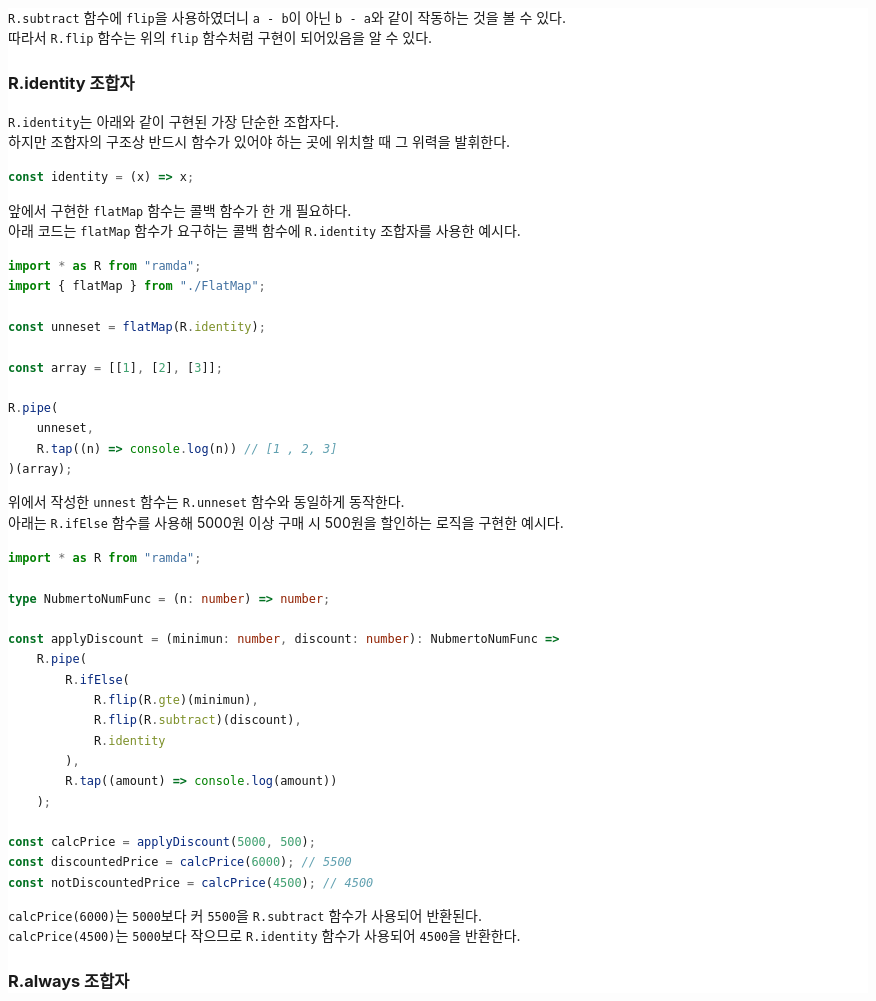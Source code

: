 `R.subtract` 함수에 `flip`을 사용하였더니 `a - b`이 아닌 `b - a`와 같이 작동하는 것을 볼 수 있다.<br/>
따라서 `R.flip` 함수는 위의 `flip` 함수처럼 구현이 되어있음을 알 수 있다.<br/>

### R.identity 조합자

`R.identity`는 아래와 같이 구현된 가장 단순한 조합자다.<br/>
하지만 조합자의 구조상 반드시 함수가 있어야 하는 곳에 위치할 때 그 위력을 발휘한다.<br/>

```typescript
const identity = (x) => x;
```

앞에서 구현한 `flatMap` 함수는 콜백 함수가 한 개 필요하다.<br/>
아래 코드는 `flatMap` 함수가 요구하는 콜백 함수에 `R.identity` 조합자를 사용한 예시다.<br/>

```typescript
import * as R from "ramda";
import { flatMap } from "./FlatMap";

const unneset = flatMap(R.identity);

const array = [[1], [2], [3]];

R.pipe(
    unneset,
    R.tap((n) => console.log(n)) // [1 , 2, 3]
)(array);
```

위에서 작성한 `unnest` 함수는 `R.unneset` 함수와 동일하게 동작한다.<br/>
아래는 `R.ifElse` 함수를 사용해 5000원 이상 구매 시 500원을 할인하는 로직을 구현한 예시다.<br/>

```typescript
import * as R from "ramda";

type NubmertoNumFunc = (n: number) => number;

const applyDiscount = (minimun: number, discount: number): NubmertoNumFunc =>
    R.pipe(
        R.ifElse(
            R.flip(R.gte)(minimun),
            R.flip(R.subtract)(discount),
            R.identity
        ),
        R.tap((amount) => console.log(amount))
    );

const calcPrice = applyDiscount(5000, 500);
const discountedPrice = calcPrice(6000); // 5500
const notDiscountedPrice = calcPrice(4500); // 4500
```

`calcPrice(6000)`는 `5000`보다 커 `5500`을 `R.subtract` 함수가 사용되어 반환된다.<br/>
`calcPrice(4500)`는 `5000`보다 작으므로 `R.identity` 함수가 사용되어 `4500`을 반환한다.<br/>

### R.always 조합자

